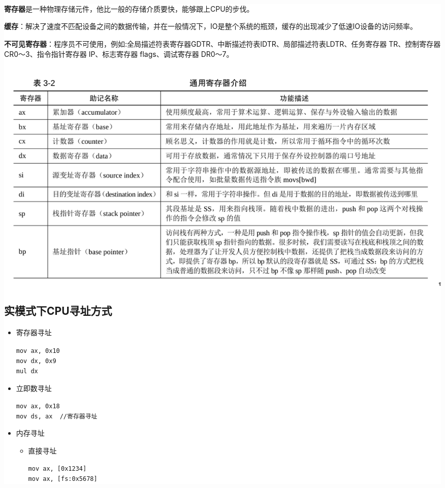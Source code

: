 **寄存器**是一种物理存储元件，他比一般的存储介质要快，能够跟上CPU的步伐。

**缓存**：解决了速度不匹配设备之间的数据传输，并在一般情况下，IO是整个系统的瓶颈，缓存的出现减少了低速IO设备的访问频率。

**不可见寄存器**：程序员不可使用，例如:全局描述符表寄存器GDTR、中断描述符表IDTR、局部描述符表LDTR、任务寄存器 TR、控制寄存器 CR0～3、指令指针寄存器 IP、标志寄存器 flags、调试寄存器 DR0～7。

![image-20241028155143276](https://raw.githubusercontent.com/SIMple-lives/future_os/main/img/image-20241028155143276.png)

## 实模式下CPU寻址方式

* 寄存器寻址

  ```assembly
  mov ax, 0x10
  mov dx, 0x9
  mul dx
  ```

* 立即数寻址

  ```assembly
  mov ax, 0x18
  mov ds, ax  //寄存器寻址
  ```

* 内存寻址

  * 直接寻址

    ```assembly
    mov ax, [0x1234]
    mov ax, [fs:0x5678]
    ```
